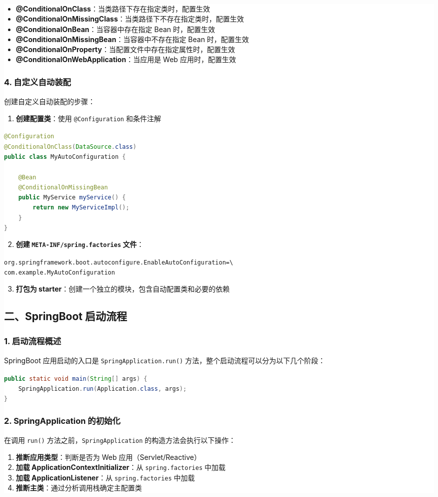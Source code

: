 - **@ConditionalOnClass**：当类路径下存在指定类时，配置生效
- **@ConditionalOnMissingClass**：当类路径下不存在指定类时，配置生效
- **@ConditionalOnBean**：当容器中存在指定 Bean 时，配置生效
- **@ConditionalOnMissingBean**：当容器中不存在指定 Bean 时，配置生效
- **@ConditionalOnProperty**：当配置文件中存在指定属性时，配置生效
- **@ConditionalOnWebApplication**：当应用是 Web 应用时，配置生效

### 4. 自定义自动装配

创建自定义自动装配的步骤：

1. **创建配置类**：使用 `@Configuration` 和条件注解

```java
@Configuration
@ConditionalOnClass(DataSource.class)
public class MyAutoConfiguration {
    
    @Bean
    @ConditionalOnMissingBean
    public MyService myService() {
        return new MyServiceImpl();
    }
}
```

2. **创建 `META-INF/spring.factories` 文件**：

```properties
org.springframework.boot.autoconfigure.EnableAutoConfiguration=\
com.example.MyAutoConfiguration
```

3. **打包为 starter**：创建一个独立的模块，包含自动配置类和必要的依赖

## 二、SpringBoot 启动流程

### 1. 启动流程概述

SpringBoot 应用启动的入口是 `SpringApplication.run()` 方法，整个启动流程可以分为以下几个阶段：

```java
public static void main(String[] args) {
    SpringApplication.run(Application.class, args);
}
```

### 2. SpringApplication 的初始化

在调用 `run()` 方法之前，`SpringApplication` 的构造方法会执行以下操作：

1. **推断应用类型**：判断是否为 Web 应用（Servlet/Reactive）
2. **加载 ApplicationContextInitializer**：从 `spring.factories` 中加载
3. **加载 ApplicationListener**：从 `spring.factories` 中加载
4. **推断主类**：通过分析调用栈确定主配置类
